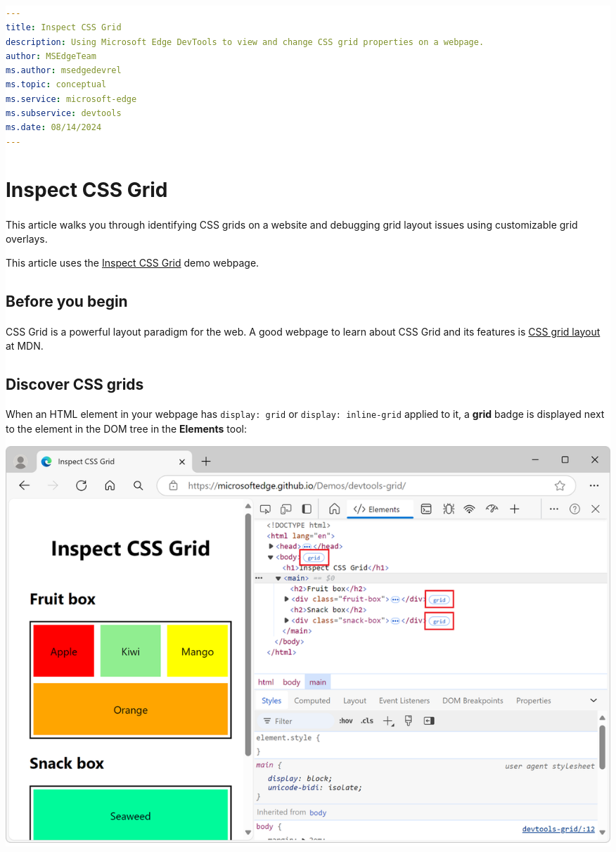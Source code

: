 ```yaml
---
title: Inspect CSS Grid
description: Using Microsoft Edge DevTools to view and change CSS grid properties on a webpage.
author: MSEdgeTeam
ms.author: msedgedevrel
ms.topic: conceptual
ms.service: microsoft-edge
ms.subservice: devtools
ms.date: 08/14/2024
---
```

# Inspect CSS Grid

This article walks you through identifying CSS grids on a website and debugging grid layout issues using customizable grid overlays.

This article uses the [Inspect CSS Grid](https://microsoftedge.github.io/Demos/devtools-grid/) demo webpage.



## Before you begin

CSS Grid is a powerful layout paradigm for the web.  A good webpage to learn about CSS Grid and its features is [CSS grid layout](https://developer.mozilla.org/docs/Web/CSS/CSS_Grid_Layout) at MDN.



## Discover CSS grids

When an HTML element in your webpage has `display: grid` or `display: inline-grid` applied to it, a **grid** badge is displayed next to the element in the DOM tree in the **Elements** tool:

![Discover grid](./grid-images/grid-discover-grid.png)
